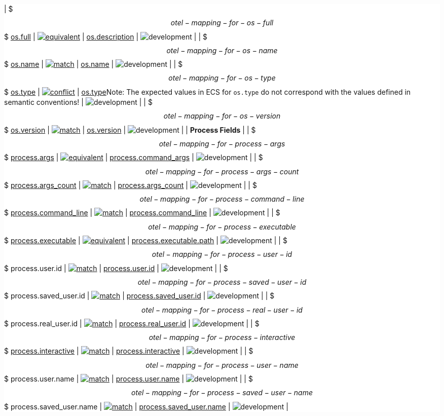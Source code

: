 | $$$otel-mapping-for-os-full$$$ [os.full](/reference/ecs-os.md#field-os-full) | [![equivalent](https://img.shields.io/badge/equivalent-1ba9f5?style=flat)](/reference/ecs-opentelemetry.md#ecs-opentelemetry-relation) | [os.description](https://opentelemetry.io/docs/specs/semconv/attributes-registry/os/#os-description) | ![development](https://img.shields.io/badge/✘-fed10c?style=flat) |
| $$$otel-mapping-for-os-name$$$ [os.name](/reference/ecs-os.md#field-os-name) | [![match](https://img.shields.io/badge/match-93c93e?style=flat)](/reference/ecs-opentelemetry.md#ecs-opentelemetry-relation) | [os.name](https://opentelemetry.io/docs/specs/semconv/attributes-registry/os/#os-name) | ![development](https://img.shields.io/badge/✘-fed10c?style=flat) |
| $$$otel-mapping-for-os-type$$$ [os.type](/reference/ecs-os.md#field-os-type) | [![conflict](https://img.shields.io/badge/conflict-910000?style=flat)](/reference/ecs-opentelemetry.md#ecs-opentelemetry-relation) | [os.type](https://opentelemetry.io/docs/specs/semconv/attributes-registry/os/#os-type)Note: The expected values in ECS for `os.type` do not correspond with the values defined in semantic conventions! | ![development](https://img.shields.io/badge/✘-fed10c?style=flat) |
| $$$otel-mapping-for-os-version$$$ [os.version](/reference/ecs-os.md#field-os-version) | [![match](https://img.shields.io/badge/match-93c93e?style=flat)](/reference/ecs-opentelemetry.md#ecs-opentelemetry-relation) | [os.version](https://opentelemetry.io/docs/specs/semconv/attributes-registry/os/#os-version) | ![development](https://img.shields.io/badge/✘-fed10c?style=flat) |
| **Process Fields** |
| $$$otel-mapping-for-process-args$$$ [process.args](/reference/ecs-process.md#field-process-args) | [![equivalent](https://img.shields.io/badge/equivalent-1ba9f5?style=flat)](/reference/ecs-opentelemetry.md#ecs-opentelemetry-relation) | [process.command_args](https://opentelemetry.io/docs/specs/semconv/attributes-registry/process/#process-command-args) | ![development](https://img.shields.io/badge/✘-fed10c?style=flat) |
| $$$otel-mapping-for-process-args-count$$$ [process.args_count](/reference/ecs-process.md#field-process-args-count) | [![match](https://img.shields.io/badge/match-93c93e?style=flat)](/reference/ecs-opentelemetry.md#ecs-opentelemetry-relation) | [process.args_count](https://opentelemetry.io/docs/specs/semconv/attributes-registry/process/#process-args-count) | ![development](https://img.shields.io/badge/✘-fed10c?style=flat) |
| $$$otel-mapping-for-process-command-line$$$ [process.command_line](/reference/ecs-process.md#field-process-command-line) | [![match](https://img.shields.io/badge/match-93c93e?style=flat)](/reference/ecs-opentelemetry.md#ecs-opentelemetry-relation) | [process.command_line](https://opentelemetry.io/docs/specs/semconv/attributes-registry/process/#process-command-line) | ![development](https://img.shields.io/badge/✘-fed10c?style=flat) |
| $$$otel-mapping-for-process-executable$$$ [process.executable](/reference/ecs-process.md#field-process-executable) | [![equivalent](https://img.shields.io/badge/equivalent-1ba9f5?style=flat)](/reference/ecs-opentelemetry.md#ecs-opentelemetry-relation) | [process.executable.path](https://opentelemetry.io/docs/specs/semconv/attributes-registry/process/#process-executable-path) | ![development](https://img.shields.io/badge/✘-fed10c?style=flat) |
| $$$otel-mapping-for-process-user-id$$$ process.user.id | [![match](https://img.shields.io/badge/match-93c93e?style=flat)](/reference/ecs-opentelemetry.md#ecs-opentelemetry-relation) | [process.user.id](https://opentelemetry.io/docs/specs/semconv/attributes-registry/process/#process-user-id) | ![development](https://img.shields.io/badge/✘-fed10c?style=flat) |
| $$$otel-mapping-for-process-saved-user-id$$$ process.saved_user.id | [![match](https://img.shields.io/badge/match-93c93e?style=flat)](/reference/ecs-opentelemetry.md#ecs-opentelemetry-relation) | [process.saved_user.id](https://opentelemetry.io/docs/specs/semconv/attributes-registry/process/#process-saved-user-id) | ![development](https://img.shields.io/badge/✘-fed10c?style=flat) |
| $$$otel-mapping-for-process-real-user-id$$$ process.real_user.id | [![match](https://img.shields.io/badge/match-93c93e?style=flat)](/reference/ecs-opentelemetry.md#ecs-opentelemetry-relation) | [process.real_user.id](https://opentelemetry.io/docs/specs/semconv/attributes-registry/process/#process-real-user-id) | ![development](https://img.shields.io/badge/✘-fed10c?style=flat) |
| $$$otel-mapping-for-process-interactive$$$ [process.interactive](/reference/ecs-process.md#field-process-interactive) | [![match](https://img.shields.io/badge/match-93c93e?style=flat)](/reference/ecs-opentelemetry.md#ecs-opentelemetry-relation) | [process.interactive](https://opentelemetry.io/docs/specs/semconv/attributes-registry/process/#process-interactive) | ![development](https://img.shields.io/badge/✘-fed10c?style=flat) |
| $$$otel-mapping-for-process-user-name$$$ process.user.name | [![match](https://img.shields.io/badge/match-93c93e?style=flat)](/reference/ecs-opentelemetry.md#ecs-opentelemetry-relation) | [process.user.name](https://opentelemetry.io/docs/specs/semconv/attributes-registry/process/#process-user-name) | ![development](https://img.shields.io/badge/✘-fed10c?style=flat) |
| $$$otel-mapping-for-process-saved-user-name$$$ process.saved_user.name | [![match](https://img.shields.io/badge/match-93c93e?style=flat)](/reference/ecs-opentelemetry.md#ecs-opentelemetry-relation) | [process.saved_user.name](https://opentelemetry.io/docs/specs/semconv/attributes-registry/process/#process-saved-user-name) | ![development](https://img.shields.io/badge/✘-fed10c?style=flat) |